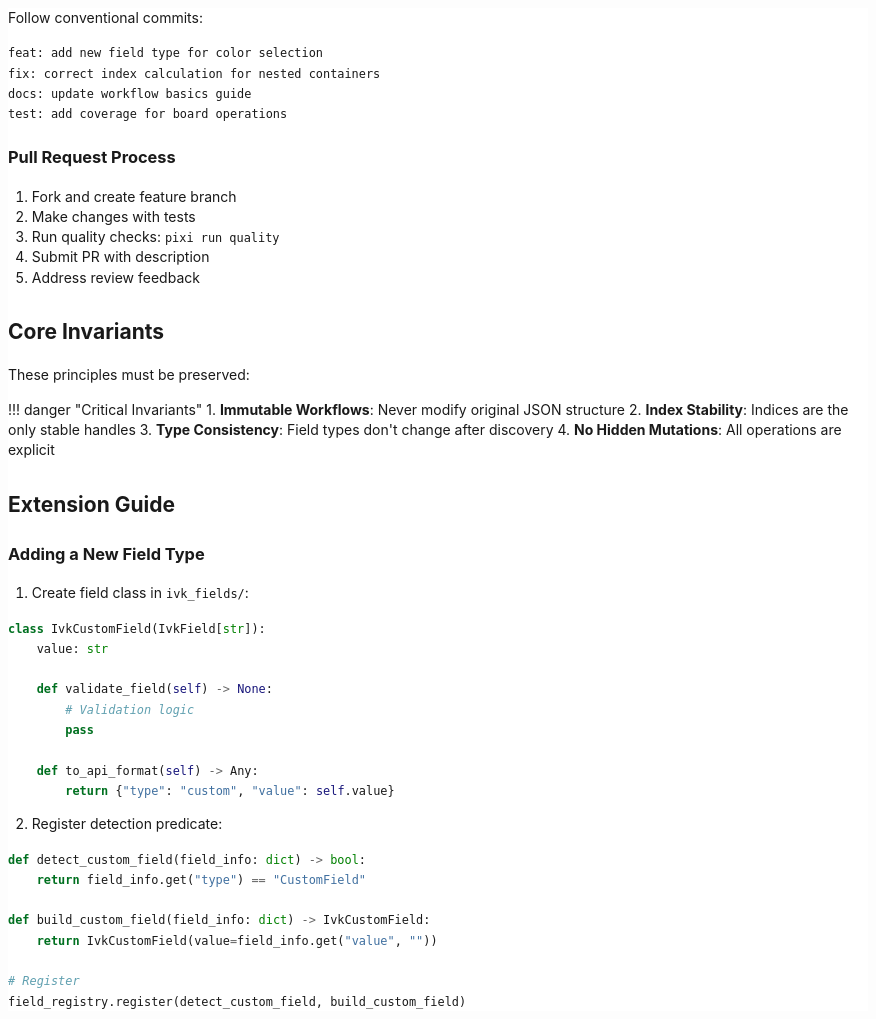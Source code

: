 Follow conventional commits:

```
feat: add new field type for color selection
fix: correct index calculation for nested containers
docs: update workflow basics guide
test: add coverage for board operations
```

### Pull Request Process

1. Fork and create feature branch
2. Make changes with tests
3. Run quality checks: `pixi run quality`
4. Submit PR with description
5. Address review feedback

## Core Invariants

These principles must be preserved:

!!! danger "Critical Invariants"
    1. **Immutable Workflows**: Never modify original JSON structure
    2. **Index Stability**: Indices are the only stable handles
    3. **Type Consistency**: Field types don't change after discovery
    4. **No Hidden Mutations**: All operations are explicit

## Extension Guide

### Adding a New Field Type

1. Create field class in `ivk_fields/`:

```python
class IvkCustomField(IvkField[str]):
    value: str
    
    def validate_field(self) -> None:
        # Validation logic
        pass
    
    def to_api_format(self) -> Any:
        return {"type": "custom", "value": self.value}
```

2. Register detection predicate:

```python
def detect_custom_field(field_info: dict) -> bool:
    return field_info.get("type") == "CustomField"

def build_custom_field(field_info: dict) -> IvkCustomField:
    return IvkCustomField(value=field_info.get("value", ""))

# Register
field_registry.register(detect_custom_field, build_custom_field)
```
